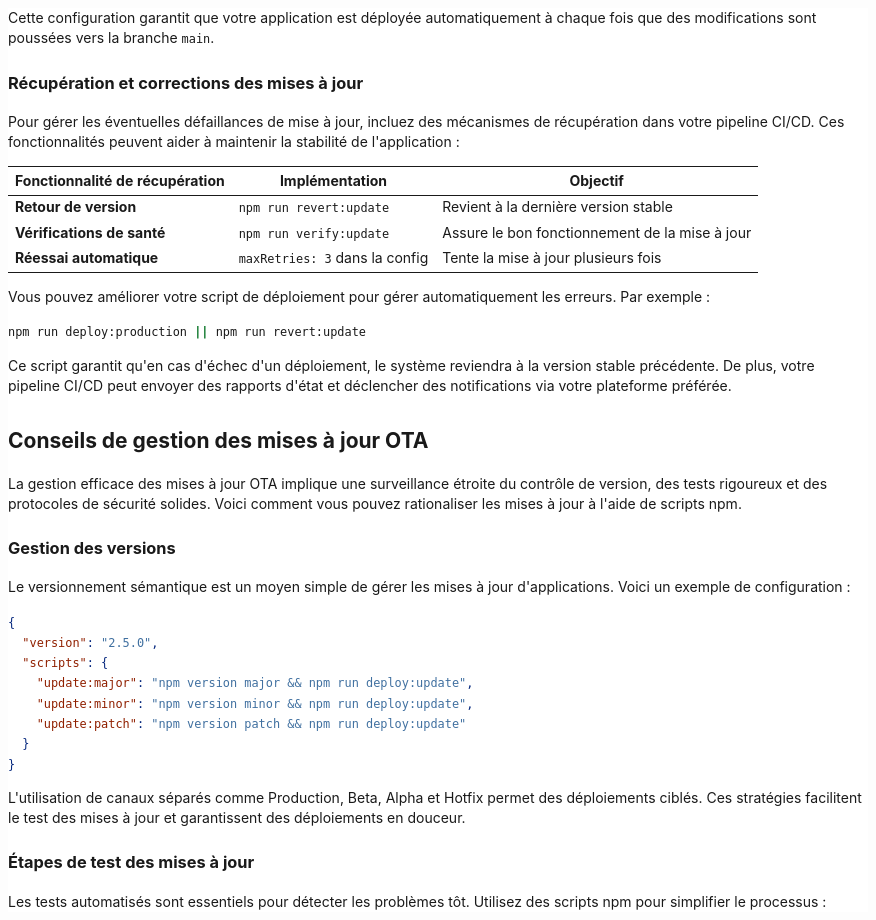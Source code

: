 Cette configuration garantit que votre application est déployée automatiquement à chaque fois que des modifications sont poussées vers la branche `main`.

### Récupération et corrections des mises à jour

Pour gérer les éventuelles défaillances de mise à jour, incluez des mécanismes de récupération dans votre pipeline CI/CD. Ces fonctionnalités peuvent aider à maintenir la stabilité de l'application :

| Fonctionnalité de récupération | Implémentation | Objectif |
| --- | --- | --- |
| **Retour de version** | `npm run revert:update` | Revient à la dernière version stable |
| **Vérifications de santé** | `npm run verify:update` | Assure le bon fonctionnement de la mise à jour |
| **Réessai automatique** | `maxRetries: 3` dans la config | Tente la mise à jour plusieurs fois |

Vous pouvez améliorer votre script de déploiement pour gérer automatiquement les erreurs. Par exemple :

```bash
npm run deploy:production || npm run revert:update
```

Ce script garantit qu'en cas d'échec d'un déploiement, le système reviendra à la version stable précédente. De plus, votre pipeline CI/CD peut envoyer des rapports d'état et déclencher des notifications via votre plateforme préférée.

## Conseils de gestion des mises à jour OTA

La gestion efficace des mises à jour OTA implique une surveillance étroite du contrôle de version, des tests rigoureux et des protocoles de sécurité solides. Voici comment vous pouvez rationaliser les mises à jour à l'aide de scripts npm.

### Gestion des versions

Le versionnement sémantique est un moyen simple de gérer les mises à jour d'applications. Voici un exemple de configuration :

```json
{
  "version": "2.5.0",
  "scripts": {
    "update:major": "npm version major && npm run deploy:update",
    "update:minor": "npm version minor && npm run deploy:update",
    "update:patch": "npm version patch && npm run deploy:update"
  }
}
```

L'utilisation de canaux séparés comme Production, Beta, Alpha et Hotfix permet des déploiements ciblés. Ces stratégies facilitent le test des mises à jour et garantissent des déploiements en douceur.

### Étapes de test des mises à jour

Les tests automatisés sont essentiels pour détecter les problèmes tôt. Utilisez des scripts npm pour simplifier le processus :
